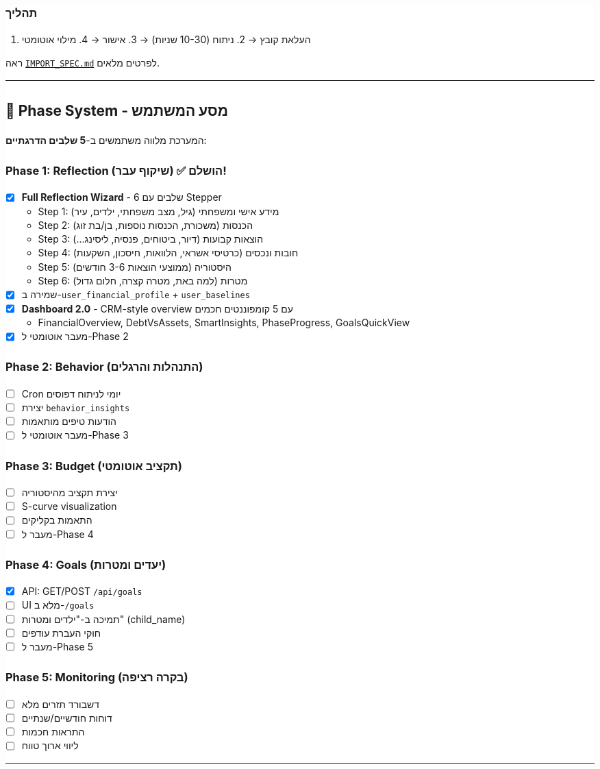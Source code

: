 ### תהליך
1. העלאת קובץ → 2. ניתוח (10-30 שניות) → 3. אישור → 4. מילוי אוטומטי

ראה [`IMPORT_SPEC.md`](./IMPORT_SPEC.md) לפרטים מלאים.

---

## 🎯 Phase System - מסע המשתמש

המערכת מלווה משתמשים ב-**5 שלבים הדרגתיים**:

### Phase 1: Reflection (שיקוף עבר) ✅ הושלם!
- [x] **Full Reflection Wizard** - 6 שלבים עם Stepper
  - Step 1: מידע אישי ומשפחתי (גיל, מצב משפחתי, ילדים, עיר)
  - Step 2: הכנסות (משכורת, הכנסות נוספות, בן/בת זוג)
  - Step 3: הוצאות קבועות (דיור, ביטוחים, פנסיה, ליסינג...)
  - Step 4: חובות ונכסים (כרטיסי אשראי, הלוואות, חיסכון, השקעות)
  - Step 5: היסטוריה (ממוצעי הוצאות 3-6 חודשים)
  - Step 6: מטרות (למה באת, מטרה קצרה, חלום גדול)
- [x] שמירה ב-`user_financial_profile` + `user_baselines`
- [x] **Dashboard 2.0** - CRM-style overview עם 5 קומפוננטים חכמים
  - FinancialOverview, DebtVsAssets, SmartInsights, PhaseProgress, GoalsQuickView
- [x] מעבר אוטומטי ל-Phase 2

### Phase 2: Behavior (התנהלות והרגלים)
- [ ] Cron יומי לניתוח דפוסים
- [ ] יצירת `behavior_insights`
- [ ] הודעות טיפים מותאמות
- [ ] מעבר אוטומטי ל-Phase 3

### Phase 3: Budget (תקציב אוטומטי)
- [ ] יצירת תקציב מהיסטוריה
- [ ] S-curve visualization
- [ ] התאמות בקליקים
- [ ] מעבר ל-Phase 4

### Phase 4: Goals (יעדים ומטרות)
- [x] API: GET/POST `/api/goals`
- [ ] UI מלא ב-`/goals`
- [ ] תמיכה ב-"ילדים ומטרות" (child_name)
- [ ] חוקי העברת עודפים
- [ ] מעבר ל-Phase 5

### Phase 5: Monitoring (בקרה רציפה)
- [ ] דשבורד תזרים מלא
- [ ] דוחות חודשיים/שנתיים
- [ ] התראות חכמות
- [ ] ליווי ארוך טווח

---
